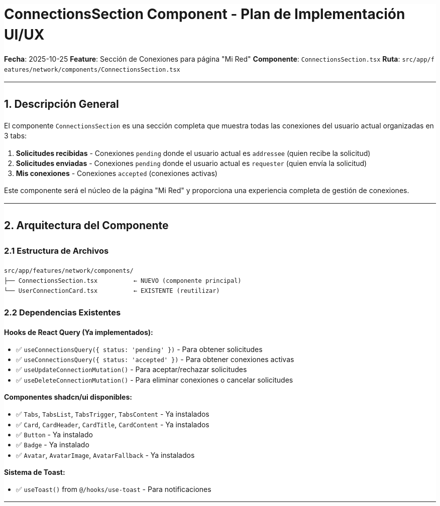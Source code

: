# ConnectionsSection Component - Plan de Implementación UI/UX

**Fecha**: 2025-10-25
**Feature**: Sección de Conexiones para página "Mi Red"
**Componente**: `ConnectionsSection.tsx`
**Ruta**: `src/app/features/network/components/ConnectionsSection.tsx`

---

## 1. Descripción General

El componente `ConnectionsSection` es una sección completa que muestra todas las conexiones del usuario actual organizadas en 3 tabs:

1. **Solicitudes recibidas** - Conexiones `pending` donde el usuario actual es `addressee` (quien recibe la solicitud)
2. **Solicitudes enviadas** - Conexiones `pending` donde el usuario actual es `requester` (quien envía la solicitud)
3. **Mis conexiones** - Conexiones `accepted` (conexiones activas)

Este componente será el núcleo de la página "Mi Red" y proporciona una experiencia completa de gestión de conexiones.

---

## 2. Arquitectura del Componente

### 2.1 Estructura de Archivos

```
src/app/features/network/components/
├── ConnectionsSection.tsx          ← NUEVO (componente principal)
└── UserConnectionCard.tsx          ← EXISTENTE (reutilizar)
```

### 2.2 Dependencias Existentes

**Hooks de React Query (Ya implementados):**
- ✅ `useConnectionsQuery({ status: 'pending' })` - Para obtener solicitudes
- ✅ `useConnectionsQuery({ status: 'accepted' })` - Para obtener conexiones activas
- ✅ `useUpdateConnectionMutation()` - Para aceptar/rechazar solicitudes
- ✅ `useDeleteConnectionMutation()` - Para eliminar conexiones o cancelar solicitudes

**Componentes shadcn/ui disponibles:**
- ✅ `Tabs`, `TabsList`, `TabsTrigger`, `TabsContent` - Ya instalados
- ✅ `Card`, `CardHeader`, `CardTitle`, `CardContent` - Ya instalados
- ✅ `Button` - Ya instalado
- ✅ `Badge` - Ya instalado
- ✅ `Avatar`, `AvatarImage`, `AvatarFallback` - Ya instalados

**Sistema de Toast:**
- ✅ `useToast()` from `@/hooks/use-toast` - Para notificaciones

---